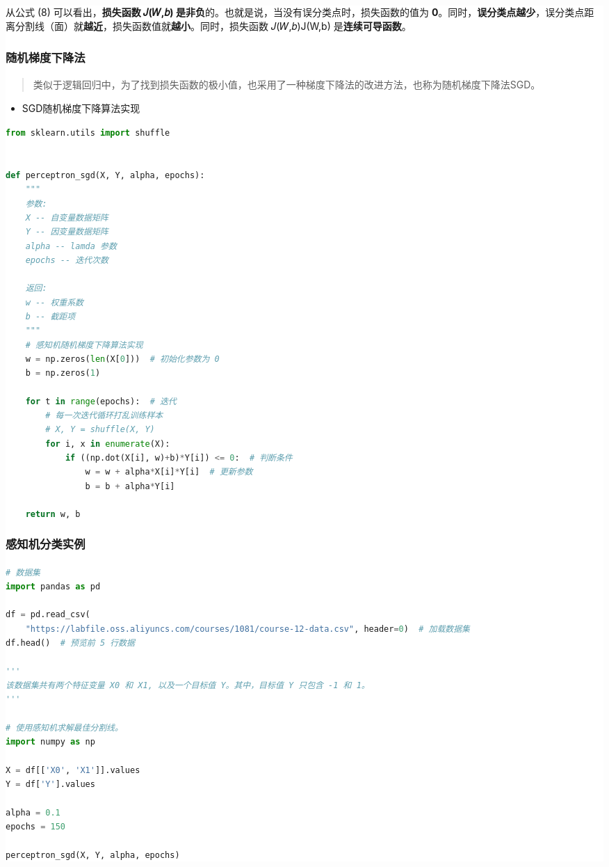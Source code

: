 从公式 (8) 可以看出，**损失函数 𝐽(𝑊,𝑏) 是非负**的。也就是说，当没有误分类点时，损失函数的值为 **0**。同时，**误分类点越少**，误分类点距离分割线（面）就**越近**，损失函数值就**越小**。同时，损失函数 𝐽(𝑊,𝑏)J(W,b) 是**连续可导函数**。

### 随机梯度下降法

> 类似于逻辑回归中，为了找到损失函数的极小值，也采用了一种梯度下降法的改进方法，也称为随机梯度下降法SGD。

- SGD随机梯度下降算法实现

```python
from sklearn.utils import shuffle


def perceptron_sgd(X, Y, alpha, epochs):
    """
    参数:
    X -- 自变量数据矩阵
    Y -- 因变量数据矩阵
    alpha -- lamda 参数
    epochs -- 迭代次数

    返回:
    w -- 权重系数
    b -- 截距项
    """
    # 感知机随机梯度下降算法实现
    w = np.zeros(len(X[0]))  # 初始化参数为 0
    b = np.zeros(1)

    for t in range(epochs):  # 迭代
        # 每一次迭代循环打乱训练样本
        # X, Y = shuffle(X, Y)
        for i, x in enumerate(X):
            if ((np.dot(X[i], w)+b)*Y[i]) <= 0:  # 判断条件
                w = w + alpha*X[i]*Y[i]  # 更新参数
                b = b + alpha*Y[i]

    return w, b
```

### 感知机分类实例

```python
# 数据集
import pandas as pd

df = pd.read_csv(
    "https://labfile.oss.aliyuncs.com/courses/1081/course-12-data.csv", header=0)  # 加载数据集
df.head()  # 预览前 5 行数据

'''
该数据集共有两个特征变量 X0 和 X1, 以及一个目标值 Y。其中，目标值 Y 只包含 -1 和 1。
'''

# 使用感知机求解最佳分割线。
import numpy as np

X = df[['X0', 'X1']].values
Y = df['Y'].values

alpha = 0.1
epochs = 150

perceptron_sgd(X, Y, alpha, epochs)
```
